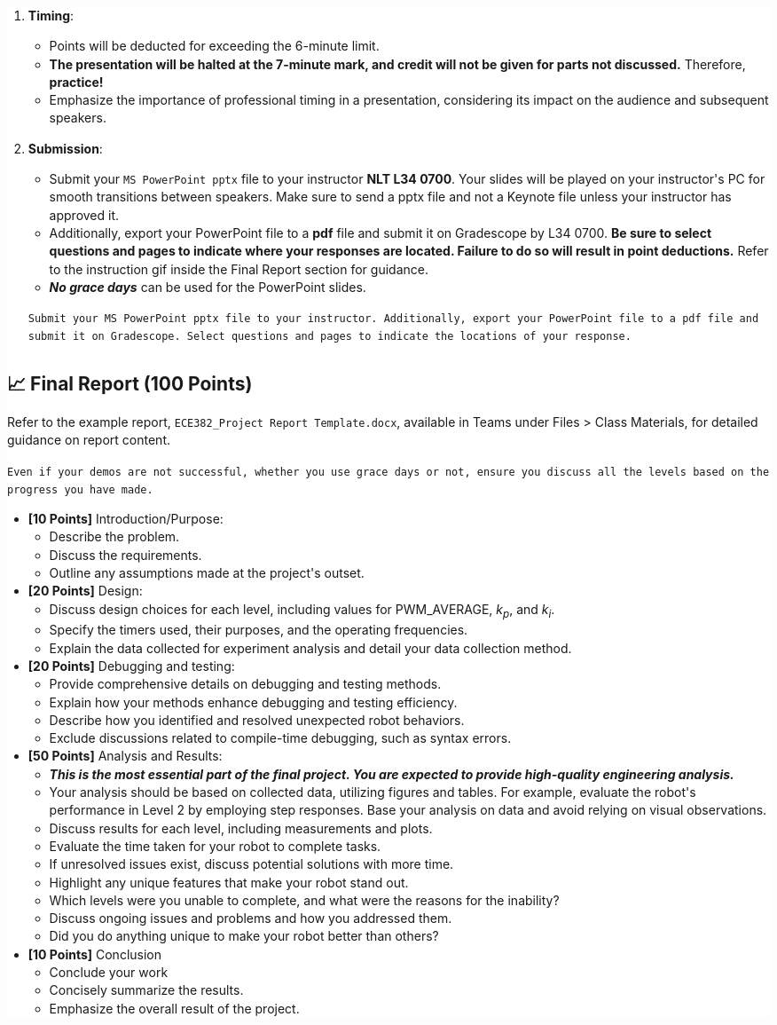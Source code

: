1. **Timing**:
    - Points will be deducted for exceeding the 6-minute limit.
    - **The presentation will be halted at the 7-minute mark, and credit will not be given for parts not discussed.**  Therefore, **practice!**
    - Emphasize the importance of professional timing in a presentation, considering its impact on the audience and subsequent speakers.
1. **Submission**:
    - Submit your `MS PowerPoint pptx` file to your instructor **NLT L34 0700**. Your slides will be played on your instructor's PC for smooth transitions between speakers. Make sure to send a pptx file and not a Keynote file unless your instructor has approved it.
    - Additionally, export your PowerPoint file to a **pdf** file and submit it on Gradescope by L34 0700. **Be sure to select questions and pages to indicate where your responses are located. Failure to do so will result in point deductions.** Refer to the instruction gif inside the Final Report section for guidance. 
    - **_No grace days_** can be used for the PowerPoint slides.


    ```{attention}
    Submit your MS PowerPoint pptx file to your instructor. Additionally, export your PowerPoint file to a pdf file and submit it on Gradescope. Select questions and pages to indicate the locations of your response. 
    ```

## 📈 Final Report (100 Points)

Refer to the example report, `ECE382_Project Report Template.docx`, available in Teams under Files > Class Materials, for detailed guidance on report content. 

```{note}
Even if your demos are not successful, whether you use grace days or not, ensure you discuss all the levels based on the progress you have made.
```

- **[10 Points]** Introduction/Purpose:
    - Describe the problem.
    - Discuss the requirements.
    - Outline any assumptions made at the project's outset.
- **[20 Points]** Design: 
    - Discuss design choices for each level, including values for PWM_AVERAGE, $k_p$, and $k_i$.
    - Specify the timers used, their purposes, and the operating frequencies.
    - Explain the data collected for experiment analysis and detail your data collection method.
- **[20 Points]** Debugging and testing:
    - Provide comprehensive details on debugging and testing methods.
    - Explain how your methods enhance debugging and testing efficiency.
    - Describe how you identified and resolved unexpected robot behaviors.
    - Exclude discussions related to compile-time debugging, such as syntax errors.
- **[50 Points]** Analysis and Results:
    - _**This is the most essential part of the final project. You are expected to provide high-quality engineering analysis.**_
    - Your analysis should be based on collected data, utilizing figures and tables. For example, evaluate the robot's performance in Level 2 by employing step responses. Base your analysis on data and avoid relying on visual observations.
    - Discuss results for each level, including measurements and plots.
    - Evaluate the time taken for your robot to complete tasks.
    - If unresolved issues exist, discuss potential solutions with more time.
    - Highlight any unique features that make your robot stand out.
    - Which levels were you unable to complete, and what were the reasons for the inability?
    - Discuss ongoing issues and problems and how you addressed them.
    - Did you do anything unique to make your robot better than others?
- **[10 Points]** Conclusion
    - Conclude your work
    - Concisely summarize the results. 
    - Emphasize the overall result of the project.
